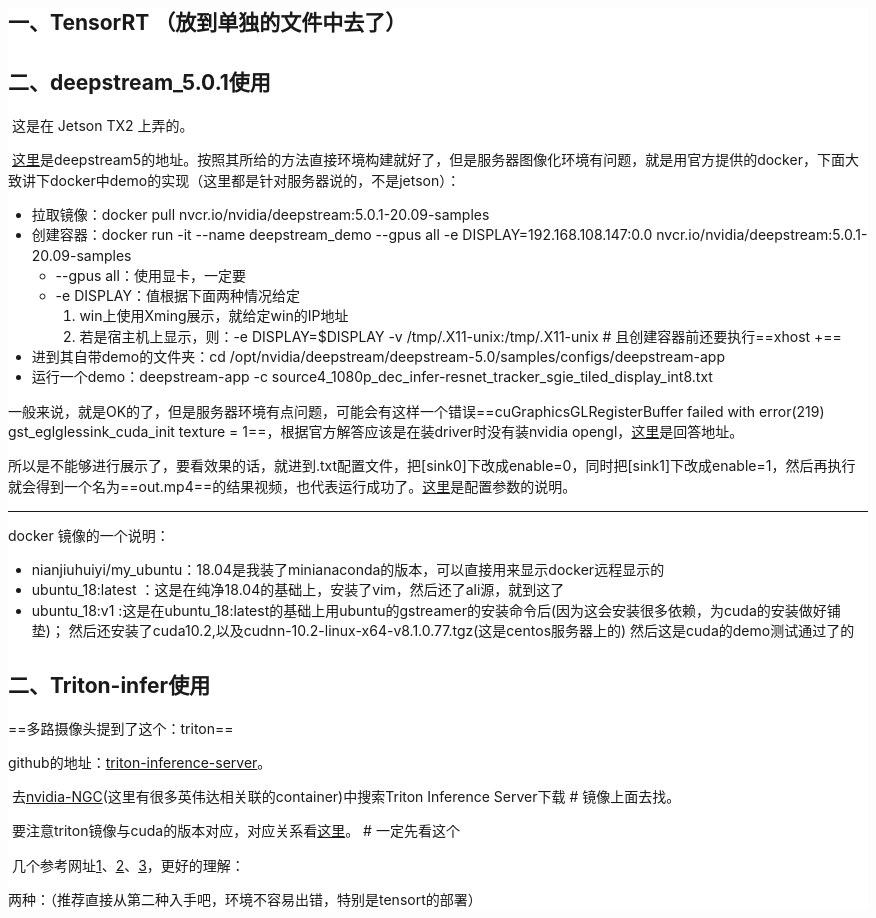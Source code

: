 ## 一、TensorRT （放到单独的文件中去了）



## 二、deepstream_5.0.1使用

​	这是在 Jetson TX2 上弄的。

​	[这里](https://docs.nvidia.com/metropolis/deepstream-archive.html)是deepstream5的地址。按照其所给的方法直接环境构建就好了，但是服务器图像化环境有问题，就是用官方提供的docker，下面大致讲下docker中demo的实现（这里都是针对服务器说的，不是jetson）：

- 拉取镜像：docker pull nvcr.io/nvidia/deepstream:5.0.1-20.09-samples
- 创建容器：docker run -it --name deepstream_demo --gpus all -e DISPLAY=192.168.108.147:0.0 nvcr.io/nvidia/deepstream:5.0.1-20.09-samples
  - --gpus all：使用显卡，一定要
  - -e DISPLAY：值根据下面两种情况给定
    1. win上使用Xming展示，就给定win的IP地址
    2. 若是宿主机上显示，则：-e DISPLAY=$DISPLAY -v /tmp/.X11-unix:/tmp/.X11-unix     # 且创建容器前还要执行==xhost +== 
- 进到其自带demo的文件夹：cd /opt/nvidia/deepstream/deepstream-5.0/samples/configs/deepstream-app
- 运行一个demo：deepstream-app -c source4_1080p_dec_infer-resnet_tracker_sgie_tiled_display_int8.txt

一般来说，就是OK的了，但是服务器环境有点问题，可能会有这样一个错误==cuGraphicsGLRegisterBuffer failed with error(219) gst_eglglessink_cuda_init texture = 1==，根据官方解答应该是在装driver时没有装nvidia opengl，[这里](https://forums.developer.nvidia.com/t/cugraphicsglregisterbuffer-failed-with-error-219-gst-eglglessink-cuda-init-texture-1/121833)是回答地址。

所以是不能够进行展示了，要看效果的话，就进到.txt配置文件，把[sink0]下改成enable=0，同时把[sink1]下改成enable=1，然后再执行就会得到一个名为==out.mp4==的结果视频，也代表运行成功了。[这里](https://blog.csdn.net/weixin_38369492/article/details/104859567)是配置参数的说明。

---

docker 镜像的一个说明：

- nianjiuhuiyi/my_ubuntu：18.04是我装了minianaconda的版本，可以直接用来显示docker远程显示的
- ubuntu_18:latest ：这是在纯净18.04的基础上，安装了vim，然后还了ali源，就到这了
- ubuntu_18:v1  :这是在ubuntu_18:latest的基础上用ubuntu的gstreamer的安装命令后(因为这会安装很多依赖，为cuda的安装做好铺垫)；
  然后还安装了cuda10.2,以及cudnn-10.2-linux-x64-v8.1.0.77.tgz(这是centos服务器上的)
  然后这是cuda的demo测试通过了的

## 二、Triton-infer使用

==多路摄像头提到了这个：triton==

github的地址：[triton-inference-server](https://github.com/triton-inference-server)。

​	去[nvidia-NGC](https://ngc.nvidia.com/catalog/containers?orderBy=modifiedDESC&pageNumber=0&query=&quickFilter=containers&filters=)(这里有很多英伟达相关联的container)中搜索Triton Inference Server下载  # 镜像上面去找。

​	 要注意triton镜像与cuda的版本对应，对应关系看[这里](https://docs.nvidia.com/deeplearning/triton-inference-server/release-notes/rel_21-07.html#rel_21-07)。 # 一定先看这个

​	几个参考网址[1](https://blog.csdn.net/qq_38032876/article/details/109597875)、[2](https://github.com/isarsoft/yolov4-triton-tensorrt)、[3](https://zhuanlan.zhihu.com/p/516017726)，更好的理解：

两种：（推荐直接从第二种入手吧，环境不容易出错，特别是tensort的部署）
